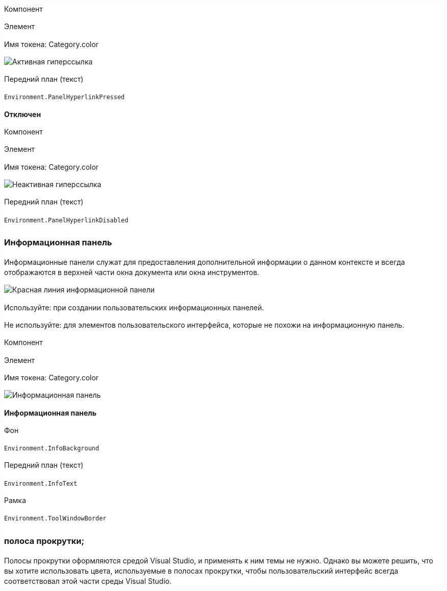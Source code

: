  Компонент

 Элемент

 Имя токена: Category.color

 ![Активная гиперссылка](../../extensibility/ux-guidelines/media/0303-136-hyperlinkpressed.png "0303 — 136_HyperlinkPressed")

 Передний план (текст)

 `Environment.PanelHyperlinkPressed`

 **Отключен**

 Компонент

 Элемент

 Имя токена: Category.color

 ![Неактивная гиперссылка](../../extensibility/ux-guidelines/media/0303-137-hyperlinkdisabled.png "0303 — 137_HyperlinkDisabled")

 Передний план (текст)

 `Environment.PanelHyperlinkDisabled`

### <a name="infobar"></a>Информационная панель
 Информационные панели служат для предоставления дополнительной информации о данном контексте и всегда отображаются в верхней части окна документа или окна инструментов.

 ![Красная линия информационной панели](../../extensibility/ux-guidelines/media/0303-138-infobarredline.png "0303 — 138_InfobarRedline")

 Используйте:
при создании пользовательских информационных панелей.

 Не используйте:
для элементов пользовательского интерфейса, которые не похожи на информационную панель.

 Компонент

 Элемент

 Имя токена: Category.color

 ![Информационная панель](../../extensibility/ux-guidelines/media/0303-139-infobar.png "0303 — 139_Infobar")

 **Информационная панель**

 Фон

 `Environment.InfoBackground`

 Передний план (текст)

 `Environment.InfoText`

 Рамка

 `Environment.ToolWindowBorder`

### <a name="scroll-bar"></a>полоса прокрутки;
 Полосы прокрутки оформляются средой Visual Studio, и применять к ним темы не нужно. Однако вы можете решить, что вы хотите использовать цвета, используемые в полосах прокрутки, чтобы пользовательский интерфейс всегда соответствовал этой части среды Visual Studio.
